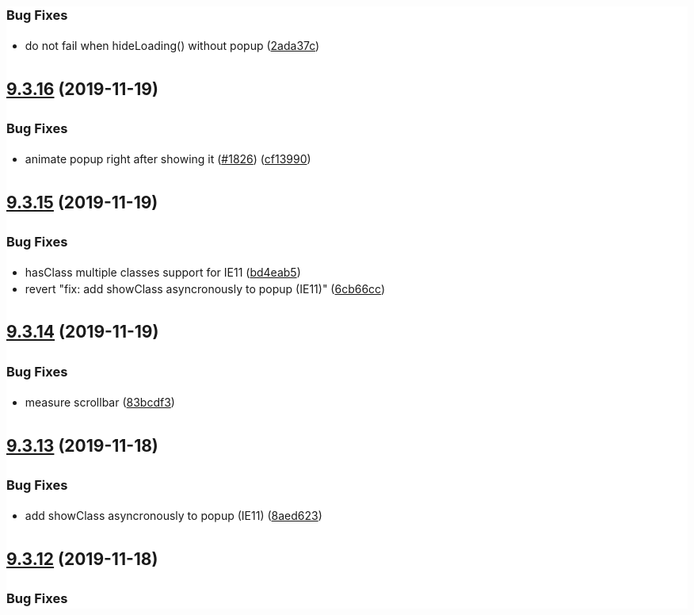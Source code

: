 
### Bug Fixes

* do not fail when hideLoading() without popup ([2ada37c](https://github.com/sweetalert2/sweetalert2/commit/2ada37c1b5a0a9d05a2902ba82fd071002d5dd09))

## [9.3.16](https://github.com/sweetalert2/sweetalert2/compare/v9.3.15...v9.3.16) (2019-11-19)


### Bug Fixes

* animate popup right after showing it ([#1826](https://github.com/sweetalert2/sweetalert2/issues/1826)) ([cf13990](https://github.com/sweetalert2/sweetalert2/commit/cf139905449e10275d137fa7b027cda95f8eec45))

## [9.3.15](https://github.com/sweetalert2/sweetalert2/compare/v9.3.14...v9.3.15) (2019-11-19)


### Bug Fixes

* hasClass multiple classes support for IE11 ([bd4eab5](https://github.com/sweetalert2/sweetalert2/commit/bd4eab56d94e8f01615157c12ffcdd529698ff03))
* revert "fix: add showClass asyncronously to popup (IE11)" ([6cb66cc](https://github.com/sweetalert2/sweetalert2/commit/6cb66ccbe1a246877a78436dd201afbae60154f1))

## [9.3.14](https://github.com/sweetalert2/sweetalert2/compare/v9.3.13...v9.3.14) (2019-11-19)


### Bug Fixes

* measure scrollbar ([83bcdf3](https://github.com/sweetalert2/sweetalert2/commit/83bcdf33acd2db15168d18743d71997aea76d6dd))

## [9.3.13](https://github.com/sweetalert2/sweetalert2/compare/v9.3.12...v9.3.13) (2019-11-18)


### Bug Fixes

* add showClass asyncronously to popup (IE11) ([8aed623](https://github.com/sweetalert2/sweetalert2/commit/8aed62350e032393214651f45c085dbf5d798140))

## [9.3.12](https://github.com/sweetalert2/sweetalert2/compare/v9.3.11...v9.3.12) (2019-11-18)


### Bug Fixes
